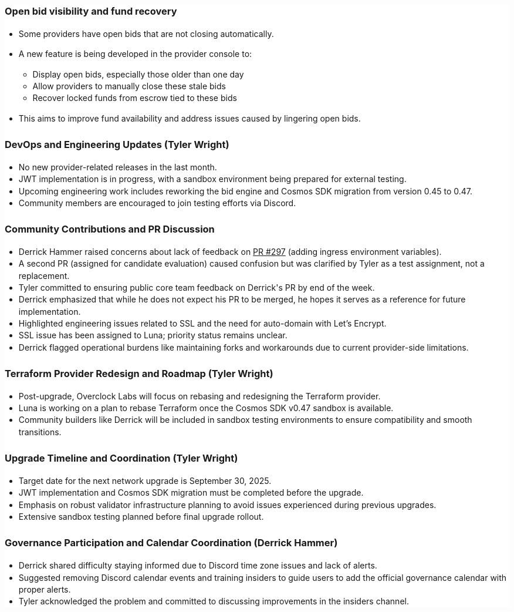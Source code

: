 ### Open bid visibility and fund recovery
* Some providers have open bids that are not closing automatically.
* A new feature is being developed in the provider console to:

  * Display open bids, especially those older than one day
  * Allow providers to manually close these stale bids
  * Recover locked funds from escrow tied to these bids
* This aims to improve fund availability and address issues caused by lingering open bids.

### DevOps and Engineering Updates (Tyler Wright)
- No new provider-related releases in the last month.
- JWT implementation is in progress, with a sandbox environment being prepared for external testing.
- Upcoming engineering work includes reworking the bid engine and Cosmos SDK migration from version 0.45 to 0.47.
- Community members are encouraged to join testing efforts via Discord.

### Community Contributions and PR Discussion
- Derrick Hammer raised concerns about lack of feedback on [PR #297](https://github.com/akash-network/provider/pull/297) (adding ingress environment variables).
- A second PR (assigned for candidate evaluation) caused confusion but was clarified by Tyler as a test assignment, not a replacement.
- Tyler committed to ensuring public core team feedback on Derrick's PR by end of the week.
- Derrick emphasized that while he does not expect his PR to be merged, he hopes it serves as a reference for future implementation.
- Highlighted engineering issues related to SSL and the need for auto-domain with Let’s Encrypt.
- SSL issue has been assigned to Luna; priority status remains unclear.
- Derrick flagged operational burdens like maintaining forks and workarounds due to current provider-side limitations.

### Terraform Provider Redesign and Roadmap (Tyler Wright)
- Post-upgrade, Overclock Labs will focus on rebasing and redesigning the Terraform provider.
- Luna is working on a plan to rebase Terraform once the Cosmos SDK v0.47 sandbox is available.
- Community builders like Derrick will be included in sandbox testing environments to ensure compatibility and smooth transitions.

### Upgrade Timeline and Coordination (Tyler Wright)
- Target date for the next network upgrade is September 30, 2025.
- JWT implementation and Cosmos SDK migration must be completed before the upgrade.
- Emphasis on robust validator infrastructure planning to avoid issues experienced during previous upgrades.
- Extensive sandbox testing planned before final upgrade rollout.

### Governance Participation and Calendar Coordination (Derrick Hammer)
- Derrick shared difficulty staying informed due to Discord time zone issues and lack of alerts.
- Suggested removing Discord calendar events and training insiders to guide users to add the official governance calendar with proper alerts.
- Tyler acknowledged the problem and committed to discussing improvements in the insiders channel.
